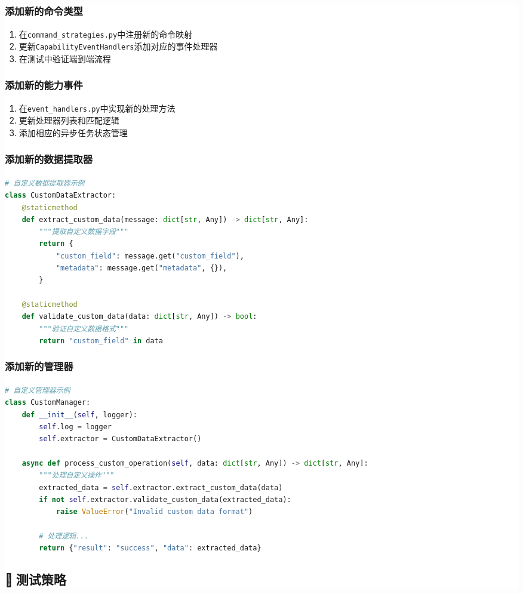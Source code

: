 ### 添加新的命令类型

1. 在`command_strategies.py`中注册新的命令映射
2. 更新`CapabilityEventHandlers`添加对应的事件处理器
3. 在测试中验证端到端流程

### 添加新的能力事件

1. 在`event_handlers.py`中实现新的处理方法
2. 更新处理器列表和匹配逻辑
3. 添加相应的异步任务状态管理

### 添加新的数据提取器

```python
# 自定义数据提取器示例
class CustomDataExtractor:
    @staticmethod
    def extract_custom_data(message: dict[str, Any]) -> dict[str, Any]:
        """提取自定义数据字段"""
        return {
            "custom_field": message.get("custom_field"),
            "metadata": message.get("metadata", {}),
        }
    
    @staticmethod
    def validate_custom_data(data: dict[str, Any]) -> bool:
        """验证自定义数据格式"""
        return "custom_field" in data
```

### 添加新的管理器

```python
# 自定义管理器示例
class CustomManager:
    def __init__(self, logger):
        self.log = logger
        self.extractor = CustomDataExtractor()
    
    async def process_custom_operation(self, data: dict[str, Any]) -> dict[str, Any]:
        """处理自定义操作"""
        extracted_data = self.extractor.extract_custom_data(data)
        if not self.extractor.validate_custom_data(extracted_data):
            raise ValueError("Invalid custom data format")
        
        # 处理逻辑...
        return {"result": "success", "data": extracted_data}
```

## 🧪 测试策略
